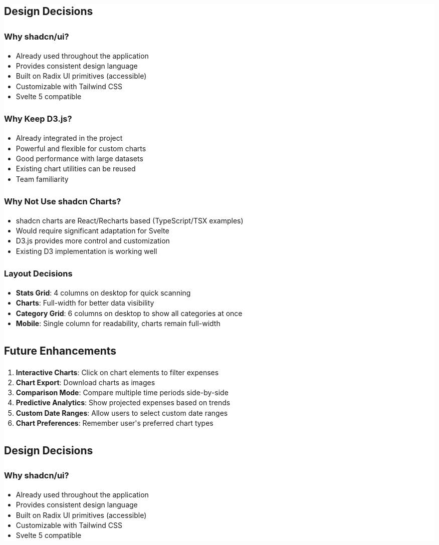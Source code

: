 ## Design Decisions

### Why shadcn/ui?

- Already used throughout the application
- Provides consistent design language
- Built on Radix UI primitives (accessible)
- Customizable with Tailwind CSS
- Svelte 5 compatible

### Why Keep D3.js?

- Already integrated in the project
- Powerful and flexible for custom charts
- Good performance with large datasets
- Existing chart utilities can be reused
- Team familiarity

### Why Not Use shadcn Charts?

- shadcn charts are React/Recharts based (TypeScript/TSX examples)
- Would require significant adaptation for Svelte
- D3.js provides more control and customization
- Existing D3 implementation is working well

### Layout Decisions

- **Stats Grid**: 4 columns on desktop for quick scanning
- **Charts**: Full-width for better data visibility
- **Category Grid**: 6 columns on desktop to show all categories at once
- **Mobile**: Single column for readability, charts remain full-width

## Future Enhancements

1. **Interactive Charts**: Click on chart elements to filter expenses
2. **Chart Export**: Download charts as images
3. **Comparison Mode**: Compare multiple time periods side-by-side
4. **Predictive Analytics**: Show projected expenses based on trends
5. **Custom Date Ranges**: Allow users to select custom date ranges
6. **Chart Preferences**: Remember user's preferred chart types


## Design Decisions

### Why shadcn/ui?

- Already used throughout the application
- Provides consistent design language
- Built on Radix UI primitives (accessible)
- Customizable with Tailwind CSS
- Svelte 5 compatible
